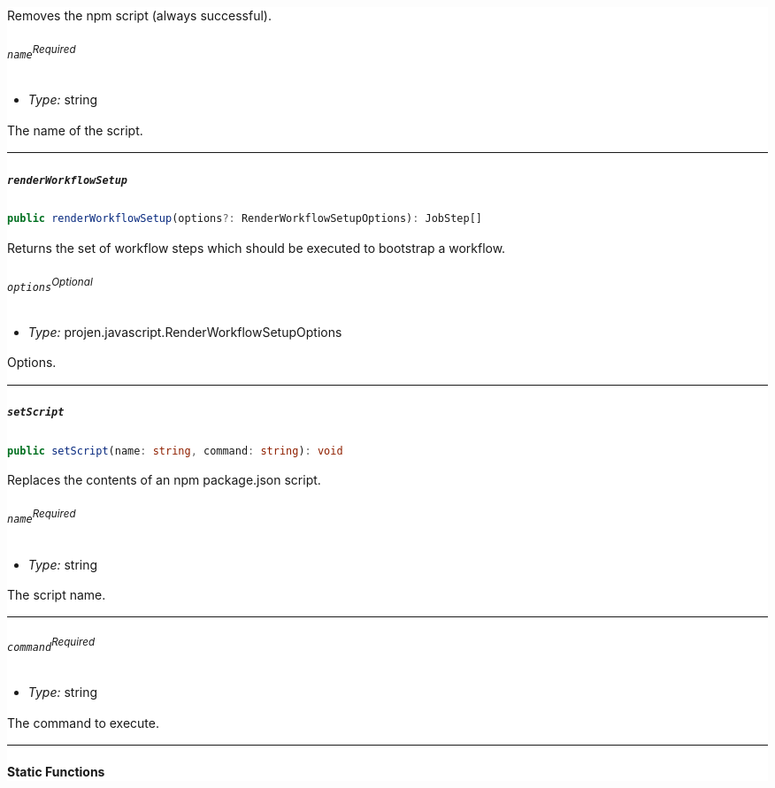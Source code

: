 Removes the npm script (always successful).

###### `name`<sup>Required</sup> <a name="name" id="@bfrankovskyi/jscli.JSCLIApp.removeScript.parameter.name"></a>

- *Type:* string

The name of the script.

---

##### `renderWorkflowSetup` <a name="renderWorkflowSetup" id="@bfrankovskyi/jscli.JSCLIApp.renderWorkflowSetup"></a>

```typescript
public renderWorkflowSetup(options?: RenderWorkflowSetupOptions): JobStep[]
```

Returns the set of workflow steps which should be executed to bootstrap a workflow.

###### `options`<sup>Optional</sup> <a name="options" id="@bfrankovskyi/jscli.JSCLIApp.renderWorkflowSetup.parameter.options"></a>

- *Type:* projen.javascript.RenderWorkflowSetupOptions

Options.

---

##### `setScript` <a name="setScript" id="@bfrankovskyi/jscli.JSCLIApp.setScript"></a>

```typescript
public setScript(name: string, command: string): void
```

Replaces the contents of an npm package.json script.

###### `name`<sup>Required</sup> <a name="name" id="@bfrankovskyi/jscli.JSCLIApp.setScript.parameter.name"></a>

- *Type:* string

The script name.

---

###### `command`<sup>Required</sup> <a name="command" id="@bfrankovskyi/jscli.JSCLIApp.setScript.parameter.command"></a>

- *Type:* string

The command to execute.

---

#### Static Functions <a name="Static Functions" id="Static Functions"></a>
